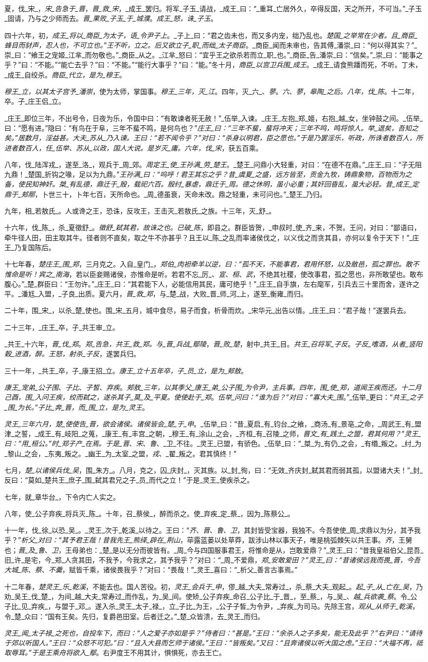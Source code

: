 夏，伐_宋_，_宋_告急于_晋_，_晋_救_宋_，_成王_罢归。将军_子玉_请战，_成王_曰：“_重耳_亡居外久，卒得反国，天之所开，不可当。”_子玉_固请，乃与之少师而去。_晋_果败_子玉_于_城濮_。_成王_怒，诛_子玉_。

四十六年，初，_成王_将以_商臣_为太子，语_令尹子上_。_子上_曰：“君之齿未也，而又多内宠，绌乃乱也。_楚国_之举常在少者。且_商臣_蜂目而豺声，忍人也，不可立也。”王不听，立之。后又欲立子_职_而绌_太子商臣_。_商臣_闻而未审也，告其傅_潘崇_曰：“何以得其实？”_崇_曰：“飨王之宠姬_江芈_而勿敬也。”_商臣_从之。_江芈_怒曰：“宜乎王之欲杀若而立_职_也。”_商臣_告_潘崇_曰：“信矣。”_崇_曰：“能事之乎？”曰：“不能。”“能亡去乎？”曰：“不能。”“能行大事乎？”曰：“能。”冬十月，_商臣_以宫卫兵围_成王_。_成王_请食熊蹯而死，不听。丁未，_成王_自绞杀。_商臣_代立，是为_穆王_。

_穆王_立，以其太子宫予_潘崇_，使为太师，掌国事。_穆王_三年，灭_江_。四年，灭_六_、_蓼_。_六_、_蓼_，_皋陶_之后。八年，伐_陈_。十二年，卒。子_庄王侣_立。

_庄王_即位三年，不出号令，日夜为乐，令国中曰：“有敢谏者死无赦！”_伍举_入谏。_庄王_左抱_郑_姬，右抱_越_女，坐钟鼓之间。_伍举_曰：“愿有进。”隐曰：“有鸟在于阜，三年不蜚不鸣，是何鸟也？”_庄王_曰：“三年不蜚，蜚将冲天；三年不鸣，鸣将惊人。_举_退矣，吾知之矣。”居数月，淫益甚。大夫_苏从_乃入谏。王曰：“若不闻令乎？”对曰：“杀身以明君，臣之愿也。”于是乃罢淫乐，听政，所诛者数百人，所进者数百人，任_伍举_、_苏从_以政，国人大说。是岁灭_庸_。六年，伐_宋_，获五百乘。

八年，伐_陆浑戎_，遂至_洛_，观兵于_周_郊。_周定王_使_王孙满_劳_楚王_。_楚王_问鼎小大轻重，对曰：“在德不在鼎。”_庄王_曰：“子无阻九鼎！_楚国_折钩之喙，足以为九鼎。”_王孙满_曰：“呜呼！君王其忘之乎？昔_虞夏_之盛，远方皆至，贡金九牧，铸鼎象物，百物而为之备，使民知神奸。_桀_有乱德，鼎迁于_殷_，载祀六百。_殷纣_暴虐，鼎迁于_周_。德之休明，虽小必重；其奸回昏乱，虽大必轻。昔_成王_定鼎于_郏鄏_，卜世三十，卜年七百，天所命也。_周_德虽衰，天命未改。鼎之轻重，未可问也。”_楚王_乃归。

九年，相_若敖氏_。人或谗之王，恐诛，反攻王，王击灭_若敖氏_之族。十三年，灭_舒_。

十六年，伐_陈_，杀_夏徵舒_。_徵舒_弑其君，故诛之也。已破_陈_，即县之。群臣皆贺，_申叔时_使_齐_来，不贺。王问，对曰：“鄙语曰，牵牛径人田，田主取其牛。径者则不直矣，取之牛不亦甚乎？且王以_陈_之乱而率诸侯伐之，以义伐之而贪其县，亦何以复令于天下！”_庄王_乃复国陈后。

十七年春，_楚庄王_围_郑_，三月克之。入自_皇门_，_郑伯_肉袒牵羊以逆，曰：“孤不天，不能事君，君用怀怒，以及敝邑，孤之罪也。敢不惟命是听！宾之_南海_，若以臣妾赐诸侯，亦惟命是听。若君不忘_厉_、_宣_、_桓_、_武_，不绝其社稷，使改事君，孤之愿也，非所敢望也。敢布腹心。”_楚_群臣曰：“王勿许。”_庄王_曰：“其君能下人，必能信用其民，庸可绝乎！”_庄王_自手旗，左右麾军，引兵去三十里而舍，遂许之平。_潘尪_入盟，_子良_出质。夏六月，_晋_救_郑_，与_楚_战，大败_晋_师_河_上，遂至_衡雍_而归。

二十年，围_宋_，以杀_楚_使也。围_宋_五月，城中食尽，易子而食，析骨而炊。_宋华元_出告以情。_庄王_曰：“君子哉！”遂罢兵去。

二十三年，_庄王_卒，子_共王审_立。

_共王_十六年，_晋_伐_郑_。_郑_告急，_共王_救_郑_。与_晋_兵战_鄢陵_，_晋_败_楚_，射中_共王_目。_共王_召将军_子反_。_子反_嗜酒，从者_竖阳穀_进酒，醉。王怒，射杀_子反_，遂罢兵归。

三十一年，_共王_卒，子_康王招_立。_康王_立十五年卒，子_员_立，是为_郏敖_。

_康王_宠弟_公子围_、_子比_、_子皙_、_弃疾_。_郏敖_三年，以其季父_康王_弟_公子围_为令尹，主兵事。四年，_围_使_郑_，道闻王疾而还。十二月己酉，_围_入问王疾，绞而弑之，遂杀其子_莫_及_平夏_。使使赴于_郑_。_伍举_问曰：“谁为后？”对曰：“寡大夫_围_。”_伍举_更曰：“_共王_之子_围_为长。”_子比_奔_晋_，而_围_立，是为_灵王_。

_灵王_三年六月，_楚_使使告_晋_，欲会诸侯。诸侯皆会_楚_于_申_。_伍举_曰：“昔_夏启_有_钧台_之飨，_商汤_有_景亳_之命，_周武王_有_盟津_之誓，_成王_有_岐阳_之蒐，_康王_有_丰宫_之朝，_穆王_有_涂山_之会，_齐桓_有_召陵_之师，_晋文_有_践土_之盟，君其何用？”_灵王_曰：“用_桓公_。”时_郑子产_在焉。于是_晋_、_宋_、_鲁_、_卫_不往。_灵王_已盟，有骄色。_伍举_曰：“_桀_为_有仍_之会，_有缗_叛之。_纣_为_黎山_之会，_东夷_叛之。_幽王_为_太室_之盟，_戎_、_翟_叛之。君其慎终！”

七月，_楚_以诸侯兵伐_吴_，围_朱方_。八月，克之，囚_庆封_，灭其族。以_封_徇，曰：“无效_齐庆封_弑其君而弱其孤，以盟诸大夫！”_封_反曰：“莫如_楚共王_庶子_围_弑其君兄之子_员_而代之立！”于是_灵王_使疾杀之。

七年，就_章华台_，下令内亡人实之。

八年，使_公子弃疾_将兵灭_陈_。十年，召_蔡侯_，醉而杀之。使_弃疾_定_蔡_，因为_陈蔡公_。

十一年，伐_徐_以恐_吴_。_灵王_次于_乾溪_以待之。王曰：“_齐_、_晋_、_鲁_、_卫_，其封皆受宝器，我独不。今吾使使_周_求鼎以为分，其予我乎？”_析父_对曰：“其予君王哉！昔我先王_熊绎_辟在_荆山_，荜露蓝蒌以处草莽，跋涉山林以事天子，唯是桃弧棘矢以共王事。_齐_，王舅也；_晋_及_鲁_、_卫_，王母弟也：_楚_是以无分而彼皆有。_周_今与四国服事君王，将惟命是从，岂敢爱鼎？”_灵王_曰：“昔我皇祖伯父_昆吾_旧_许_是宅，今_郑_人贪其田，不我予，今我求之，其予我乎？”对曰：“_周_不爱鼎，_郑_安敢爱田？”_灵王_曰：“昔诸侯远我而畏_晋_，今吾大城_陈_、_蔡_、_不羹_，赋皆千乘，诸侯畏我乎？”对曰：“畏哉！”_灵王_喜曰：“_析父_善言古事焉。”

十二年春，_楚灵王_乐_乾溪_，不能去也。国人苦役。初，_灵王_会兵于_申_，僇_越_大夫_常寿过_，杀_蔡_大夫_观起_。_起_子_从_亡在_吴_，乃劝_吴王_伐_楚_，为间_越_大夫_常寿过_而作乱，为_吴_间。使矫_公子弃疾_命召_公子比_于_晋_，至_蔡_，与_吴_、_越_兵欲袭_蔡_。令_公子比_见_弃疾_，与盟于_邓_。遂入杀_灵王_太子_禄_，立_子比_为王，_公子子皙_为令尹，_弃疾_为司马。先除王宫，_观从_从师于_乾溪_，令_楚_众曰：“国有王矣。先归，复爵邑田室。后者迁之。”_楚_众皆溃，去_灵王_而归。

_灵王_闻_太子禄_之死也，自投车下，而曰：“人之爱子亦如是乎？”侍者曰：“甚是。”王曰：“余杀人之子多矣，能无及此乎？”右尹曰：“请待于郊以听国人。”王曰：“众怒不可犯。”曰：“且入大县而乞师于诸侯。”王曰：“皆叛矣。”又曰：“且奔诸侯以听大国之虑。”王曰：“大福不再，祗取辱耳。”于是王乘舟将欲入_鄢_。右尹度王不用其计，惧惧死，亦去王亡。
